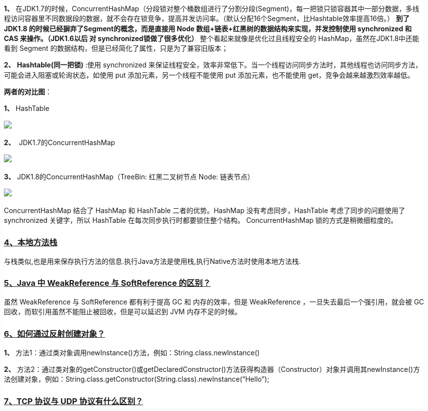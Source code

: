 **1、** 在JDK1.7的时候，ConcurrentHashMap（分段锁对整个桶数组进行了分割分段(Segment)，每一把锁只锁容器其中一部分数据，多线程访问容器里不同数据段的数据，就不会存在锁竞争，提高并发访问率。（默认分配16个Segment，比Hashtable效率提高16倍。） **到了 JDK1.8 的时候已经摒弃了Segment的概念，而是直接用 Node 数组+链表+红黑树的数据结构来实现，并发控制使用 synchronized 和 CAS 来操作。（JDK1.6以后 对 synchronized锁做了很多优化）** 整个看起来就像是优化过且线程安全的 HashMap，虽然在JDK1.8中还能看到 Segment 的数据结构，但是已经简化了属性，只是为了兼容旧版本；

**2、** **Hashtable(同一把锁)** :使用 synchronized 来保证线程安全，效率非常低下。当一个线程访问同步方法时，其他线程也访问同步方法，可能会进入阻塞或轮询状态，如使用 put 添加元素，另一个线程不能使用 put 添加元素，也不能使用 get，竞争会越来越激烈效率越低。

**两者的对比图**：

**1、** HashTable

![](https://gitee.com/souyunkutech/souyunku-home/raw/master/images/souyunku-web/2020/5/2/056/58/114_10.png#alt=114%5C_10.png)

**2、**  JDK1.7的ConcurrentHashMap

![](https://gitee.com/souyunkutech/souyunku-home/raw/master/images/souyunku-web/2020/5/2/056/58/114_11.png#alt=114%5C_11.png)

**3、** JDK1.8的ConcurrentHashMap（TreeBin: 红黑二叉树节点 Node: 链表节点）

![](https://gitee.com/souyunkutech/souyunku-home/raw/master/images/souyunku-web/2020/5/2/056/58/114_12.png#alt=114%5C_12.png)

ConcurrentHashMap 结合了 HashMap 和 HashTable 二者的优势。HashMap 没有考虑同步，HashTable 考虑了同步的问题使用了synchronized 关键字，所以 HashTable 在每次同步执行时都要锁住整个结构。 ConcurrentHashMap 锁的方式是稍微细粒度的。


### [4、本地方法栈](https://gitee.com/souyunku/NewDevBooks/blob/master/docs/Java/Javahhhh题附答案（2021年Javahhhh题及答案大汇总）.md#4本地方法栈)  


与栈类似,也是用来保存执行方法的信息.执行Java方法是使用栈,执行Native方法时使用本地方法栈.


### [5、Java 中 WeakReference 与 SoftReference 的区别？](https://gitee.com/souyunku/NewDevBooks/blob/master/docs/Java/Javahhhh题附答案（2021年Javahhhh题及答案大汇总）.md#5java-中-weakreference-与-softreference-的区别)  


虽然 WeakReference 与 SoftReference 都有利于提高 GC 和 内存的效率，但是 WeakReference ，一旦失去最后一个强引用，就会被 GC回收，而软引用虽然不能阻止被回收，但是可以延迟到 JVM 内存不足的时候。


### [6、如何通过反射创建对象？](https://gitee.com/souyunku/NewDevBooks/blob/master/docs/Java/Javahhhh题附答案（2021年Javahhhh题及答案大汇总）.md#6如何通过反射创建对象)  




**1、** 方法1：通过类对象调用newInstance()方法，例如：String.class.newInstance()

**2、** 方法2：通过类对象的getConstructor()或getDeclaredConstructor()方法获得构造器（Constructor）对象并调用其newInstance()方法创建对象，例如：String.class.getConstructor(String.class).newInstance(“Hello”);


### [7、TCP 协议与 UDP 协议有什么区别？](https://gitee.com/souyunku/NewDevBooks/blob/master/docs/Java/Javahhhh题附答案（2021年Javahhhh题及答案大汇总）.md#7tcp-协议与-udp-协议有什么区别)  
